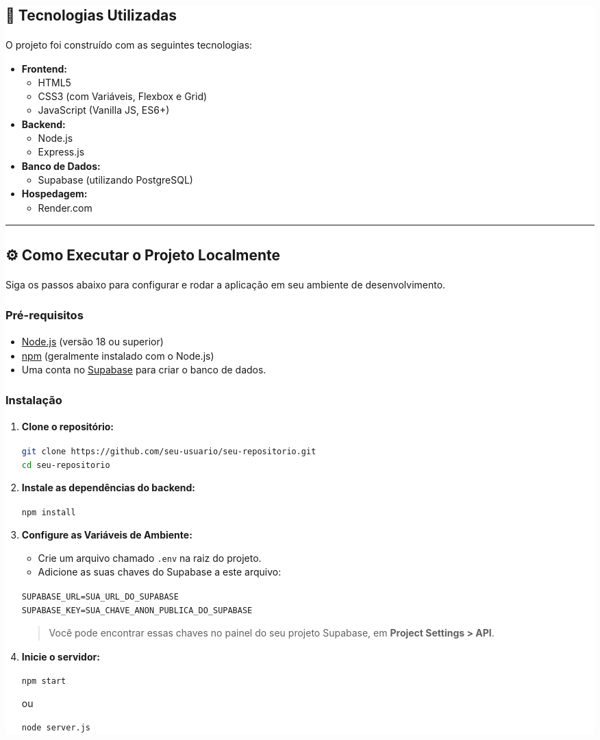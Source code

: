 ## 🚀 Tecnologias Utilizadas

O projeto foi construído com as seguintes tecnologias:

-   **Frontend:**
    -   HTML5
    -   CSS3 (com Variáveis, Flexbox e Grid)
    -   JavaScript (Vanilla JS, ES6+)
-   **Backend:**
    -   Node.js
    -   Express.js
-   **Banco de Dados:**
    -   Supabase (utilizando PostgreSQL)
-   **Hospedagem:**
    -   Render.com

---

## ⚙️ Como Executar o Projeto Localmente

Siga os passos abaixo para configurar e rodar a aplicação em seu ambiente de desenvolvimento.

### Pré-requisitos

-   [Node.js](https://nodejs.org/en/) (versão 18 ou superior)
-   [npm](https://www.npmjs.com/) (geralmente instalado com o Node.js)
-   Uma conta no [Supabase](https://supabase.com/) para criar o banco de dados.

### Instalação

1.  **Clone o repositório:**
    ```bash
    git clone https://github.com/seu-usuario/seu-repositorio.git
    cd seu-repositorio
    ```

2.  **Instale as dependências do backend:**
    ```bash
    npm install
    ```

3.  **Configure as Variáveis de Ambiente:**
    -   Crie um arquivo chamado `.env` na raiz do projeto.
    -   Adicione as suas chaves do Supabase a este arquivo:

    ```env
    SUPABASE_URL=SUA_URL_DO_SUPABASE
    SUPABASE_KEY=SUA_CHAVE_ANON_PUBLICA_DO_SUPABASE
    ```
    > Você pode encontrar essas chaves no painel do seu projeto Supabase, em **Project Settings > API**.

4.  **Inicie o servidor:**
    ```bash
    npm start
    ```
    ou
    ```bash
    node server.js
    ```
